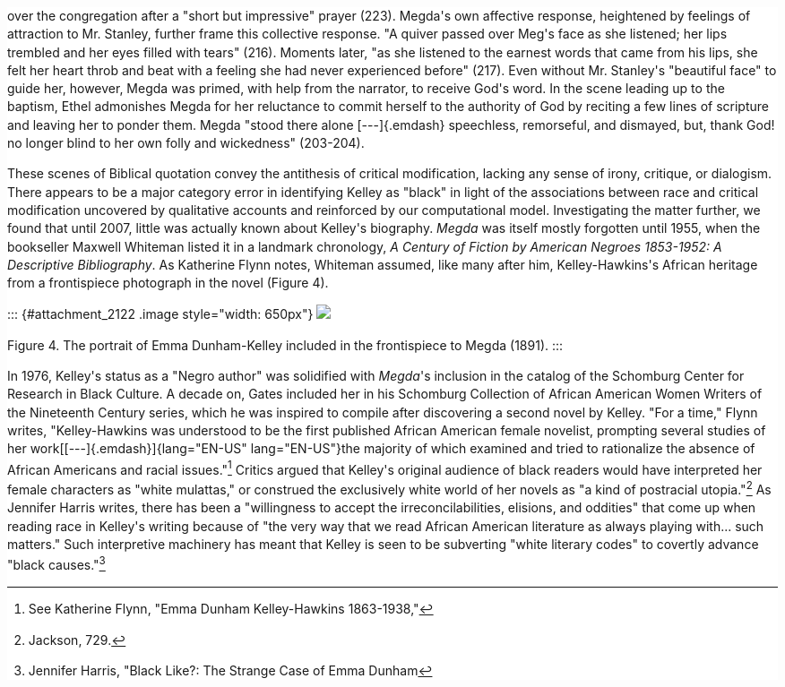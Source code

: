 over the congregation after a "short but impressive" prayer (223).
Megda's own affective response, heightened by feelings of attraction to
Mr. Stanley, further frame this collective response. "A quiver passed
over Meg's face as she listened; her lips trembled and her eyes filled
with tears" (216). Moments later, "as she listened to the earnest words
that came from his lips, she felt her heart throb and beat with a
feeling she had never experienced before" (217). Even without Mr.
Stanley's "beautiful face" to guide her, however, Megda was primed, with
help from the narrator, to receive God's word. In the scene leading up
to the baptism, Ethel admonishes Megda for her reluctance to commit
herself to the authority of God by reciting a few lines of scripture and
leaving her to ponder them. Megda \"stood there alone [---]{.emdash}
speechless, remorseful, and dismayed, but, thank God! no longer blind to
her own folly and wickedness\" (203-204).

These scenes of Biblical quotation convey the antithesis of critical
modification, lacking any sense of irony, critique, or dialogism. There
appears to be a major category error in identifying Kelley as "black" in
light of the associations between race and critical modification
uncovered by qualitative accounts and reinforced by our computational
model. Investigating the matter further, we found that until 2007,
little was actually known about Kelley's biography. *Megda* was itself
mostly forgotten until 1955, when the bookseller Maxwell Whiteman listed
it in a landmark chronology, *A Century of Fiction by American Negroes
1853-1952: A Descriptive Bibliography*. As Katherine Flynn notes,
Whiteman assumed, like many after him, Kelley-Hawkins's African heritage
from a frontispiece photograph in the novel (Figure 4).

::: {#attachment_2122 .image style="width: 650px"}
![](So_Fig4.jpg)

Figure 4. The portrait of Emma Dunham-Kelley included in the
frontispiece to Megda (1891).
:::

In 1976, Kelley's status as a "Negro author" was solidified with
*Megda*'s inclusion in the catalog of the Schomburg Center for Research
in Black Culture. A decade on, Gates included her in his Schomburg
Collection of African American Women Writers of the Nineteenth Century
series, which he was inspired to compile after discovering a second
novel by Kelley. "For a time," Flynn writes, \"Kelley-Hawkins was
understood to be the first published African American female novelist,
prompting several studies of her work[[---]{.emdash}]{lang="EN-US"
lang="EN-US"}the majority of which examined and tried to rationalize the
absence of African Americans and racial issues.\"[^45] Critics argued
that Kelley's original audience of black readers would have interpreted
her female characters as "white mulattas," or construed the exclusively
white world of her novels as "a kind of postracial utopia."[^46] As
Jennifer Harris writes, there has been a "willingness to accept the
irreconcilabilities, elisions, and oddities" that come up when reading
race in Kelley's writing because of "the very way that we read African
American literature as always playing with... such matters." Such
interpretive machinery has meant that Kelley is seen to be subverting
"white literary codes" to covertly advance "black causes."[^47]


[^1]: As with previous collaborations, this essay represents the
[^2]: While the narrower field of cultural analytics has seen relatively
[^3]: Cathy O'Neil, *Weapons of Math Destruction *(New York: Crown,
[^4]: Tara McPherson, "Why are the Digital Humanities so White?" in
[^5]: As Tukufu Zuberi notes in his own accounting of this history,
[^6]: Albert Murray, "White Norms, Black Deviation," *The Death of White
[^7]: See especially Klein's "The Image of Absence: Archival Silence,
[^8]: Henry Louis Gates, "Editor's Introduction," *Critical Inquiry*
[^9]: Gates, "Editor's Introduction," 15.
[^10]: See, for example, Mark Olsen, et al., "Something Borrowed:
[^11]: See Robert Stepto, *From Behind the Veil: A Study of
[^12]: Gene Andrew Jarrett, "Addition by Subtraction: Toward a Literary
[^13]: See Melissa Nobles, *Shades of Citizenship: Race and the Census
[^14]: Zuberi, 121.
[^15]: Yasmin Gunaratnam describes this "treacherous bind" and possible
[^16]: Amy Earhart, *Traces of the Old, Uses of the New *(University of
[^17]: Conveyed in private email correspondence with current director of
[^18]: For each pair, the algorithm looks at the next shingle in both
[^19]: All of these are listed in the spreadsheet "ALL\_ALIGNMENTS.csv."
[^20]: Robert Alter, *Pen of Iron: American Prose and the King James
[^21]: Examples of this scholarship include Robert Detweiler, *Breaking
[^22]: Northrop Frye, *The Great Code: The Bible and Literature* (New
[^23]: Stephen Prickett, *Origins of Narrative: The Romantic
[^24]: The methods we employ here - topic modeling, Principal Components
[^25]: We recognize that a more robust or sophisticated computational
[^26]: Cited in Alondra Nelson, *The Social Life of DNA: Race,
[^27]: Nelson, *The Social Life of DNA*, 4.
[^28]: James H. Cone, *Black Theory and Black Power *(Ossining, NY:
[^29]: Tuire Valkeakari, *Religious Idiom and the African American
[^30]: A fuller description of the model and our procedure for
[^31]: See Gates and more recently, T. Austin Graham, *The Great
[^32]: Zuberi writes that, "Statistical results, themselves, do not
[^33]: As Zuberi puts it, "Race is not about an individual's skin color.
[^34]: Wilkinson and King, "Conceptual and Methodological Issues in the
[^35]: John Stanfield argues for a triangulation of quantitative and
[^36]: Alexander Weheliye, *Habeas viscus: Racializing Assemblages,
[^37]: Weheliye, *Habeas viscus*, 13. Weheliye argues that to theorize
[^38]: Trudier Harris, "Three Black Women Writers and Humanism: A Folk
[^39]: Harris, "Three Black Women Writers and Humanism," 55.
[^40]: The importance of intersectionality for reading Wright's novel is
[^41]: John Steinbeck, *Grapes of Wrath* (New York: Penguin, 2014),
[^42]: Tamara Rombold, "Biblical Inversion in 'The Grapes of Wrath',"
[^43]: Holly Jackson, "Identifying Emma Dunham Kelley: Rethinking Race
[^44]: Phillip Brian Harper, *Abstractionist Aesthetics: Artistic Form
[^45]: See Katherine Flynn, "Emma Dunham Kelley-Hawkins 1863-1938,"
[^46]: Jackson, 729.
[^47]: Jennifer Harris, "Black Like?: The Strange Case of Emma Dunham
[^48]: See both Jackson and Harris.
[^49]: Jackson, 730.
[^50]: Jackson, 739.
[^51]: Interestingly, Jackson herself absolved Kelley's novels of having
[^52]: Cited in Jackson, 738.